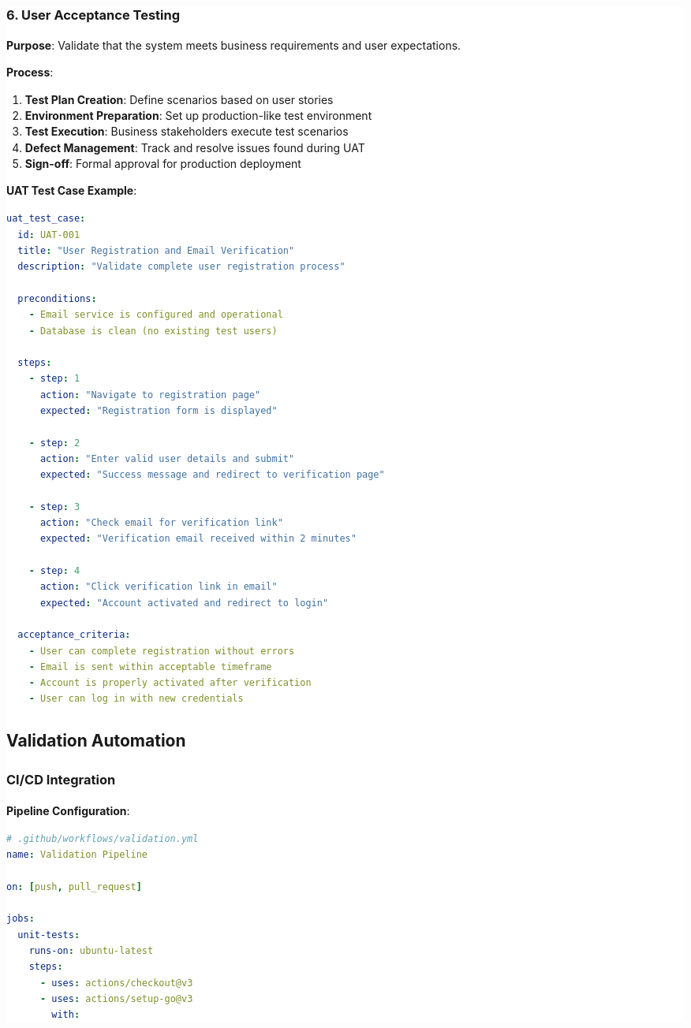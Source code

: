 ### 6. User Acceptance Testing

**Purpose**: Validate that the system meets business requirements and user expectations.

**Process**:
1. **Test Plan Creation**: Define scenarios based on user stories
2. **Environment Preparation**: Set up production-like test environment
3. **Test Execution**: Business stakeholders execute test scenarios
4. **Defect Management**: Track and resolve issues found during UAT
5. **Sign-off**: Formal approval for production deployment

**UAT Test Case Example**:
```yaml
uat_test_case:
  id: UAT-001
  title: "User Registration and Email Verification"
  description: "Validate complete user registration process"
  
  preconditions:
    - Email service is configured and operational
    - Database is clean (no existing test users)
  
  steps:
    - step: 1
      action: "Navigate to registration page"
      expected: "Registration form is displayed"
    
    - step: 2
      action: "Enter valid user details and submit"
      expected: "Success message and redirect to verification page"
    
    - step: 3
      action: "Check email for verification link"
      expected: "Verification email received within 2 minutes"
    
    - step: 4
      action: "Click verification link in email"
      expected: "Account activated and redirect to login"
  
  acceptance_criteria:
    - User can complete registration without errors
    - Email is sent within acceptable timeframe
    - Account is properly activated after verification
    - User can log in with new credentials
```

## Validation Automation

### CI/CD Integration

**Pipeline Configuration**:
```yaml
# .github/workflows/validation.yml
name: Validation Pipeline

on: [push, pull_request]

jobs:
  unit-tests:
    runs-on: ubuntu-latest
    steps:
      - uses: actions/checkout@v3
      - uses: actions/setup-go@v3
        with:
```